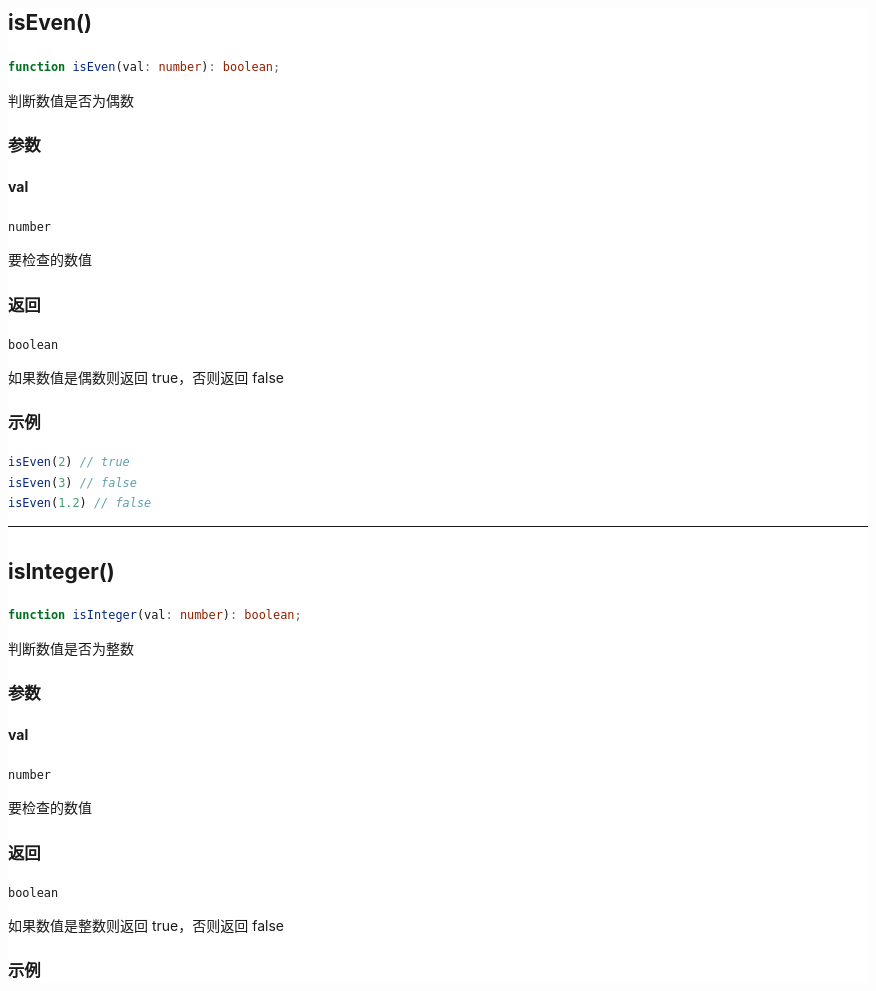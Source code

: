## isEven()

```ts
function isEven(val: number): boolean;
```

判断数值是否为偶数

### 参数

#### val

`number`

要检查的数值

### 返回

`boolean`

如果数值是偶数则返回 true，否则返回 false

### 示例

```ts
isEven(2) // true
isEven(3) // false
isEven(1.2) // false
```

***

## isInteger()

```ts
function isInteger(val: number): boolean;
```

判断数值是否为整数

### 参数

#### val

`number`

要检查的数值

### 返回

`boolean`

如果数值是整数则返回 true，否则返回 false

### 示例
